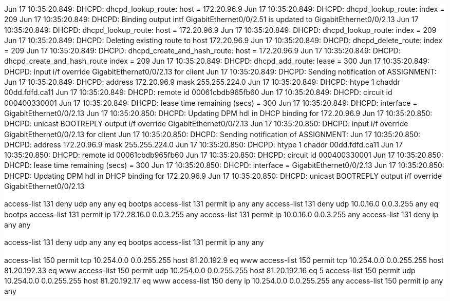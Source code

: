 Jun 17 10:35:20.849: DHCPD: dhcpd_lookup_route: host = 172.20.96.9
Jun 17 10:35:20.849: DHCPD: dhcpd_lookup_route: index = 209
Jun 17 10:35:20.849: DHCPD: Binding output intf GigabitEthernet0/0/2.51 is updated to GigabitEthernet0/0/2.13
Jun 17 10:35:20.849: DHCPD: dhcpd_lookup_route: host = 172.20.96.9
Jun 17 10:35:20.849: DHCPD: dhcpd_lookup_route: index = 209
Jun 17 10:35:20.849:  DHCPD: Deleting existing route to host 172.20.96.9
Jun 17 10:35:20.849: DHCPD: dhcpd_delete_route: index = 209
Jun 17 10:35:20.849: DHCPD: dhcpd_create_and_hash_route: host = 172.20.96.9
Jun 17 10:35:20.849: DHCPD: dhcpd_create_and_hash_route index = 209
Jun 17 10:35:20.849: DHCPD: dhcpd_add_route: lease = 300 
Jun 17 10:35:20.849: DHCPD: input i/f override GigabitEthernet0/0/2.13 for client
Jun 17 10:35:20.849: DHCPD: Sending notification of ASSIGNMENT:
Jun 17 10:35:20.849:  DHCPD: address 172.20.96.9 mask 255.255.224.0
Jun 17 10:35:20.849:   DHCPD: htype 1 chaddr 00dd.fdfd.ca11
Jun 17 10:35:20.849:   DHCPD: remote id 00061cbdb965fb60
Jun 17 10:35:20.849:   DHCPD: circuit id 000400330001
Jun 17 10:35:20.849:   DHCPD: lease time remaining (secs) = 300
Jun 17 10:35:20.849:   DHCPD: interface = GigabitEthernet0/0/2.13
Jun 17 10:35:20.850: DHCPD: Updating DPM hdl in DHCP binding for 172.20.96.9 
Jun 17 10:35:20.850: DHCPD: unicast BOOTREPLY output i/f override GigabitEthernet0/0/2.13
Jun 17 10:35:20.850: DHCPD: input i/f override GigabitEthernet0/0/2.13 for client
Jun 17 10:35:20.850: DHCPD: Sending notification of ASSIGNMENT:
Jun 17 10:35:20.850:  DHCPD: address 172.20.96.9 mask 255.255.224.0
Jun 17 10:35:20.850:   DHCPD: htype 1 chaddr 00dd.fdfd.ca11
Jun 17 10:35:20.850:   DHCPD: remote id 00061cbdb965fb60
Jun 17 10:35:20.850:   DHCPD: circuit id 000400330001
Jun 17 10:35:20.850:   DHCPD: lease time remaining (secs) = 300
Jun 17 10:35:20.850:   DHCPD: interface = GigabitEthernet0/0/2.13
Jun 17 10:35:20.850: DHCPD: Updating DPM hdl in DHCP binding for 172.20.96.9 
Jun 17 10:35:20.850: DHCPD: unicast BOOTREPLY output i/f override GigabitEthernet0/0/2.13




access-list 131 deny   udp any any eq bootps
access-list 131 permit   ip any any
access-list 131 deny   udp 10.0.16.0 0.0.3.255 any eq bootps
access-list 131 permit ip 172.28.16.0 0.0.3.255 any
access-list 131 permit ip 10.0.16.0 0.0.3.255 any
access-list 131 deny   ip any any









access-list 131 deny   udp any any eq bootps
access-list 131 permit ip any any

access-list 150 permit tcp 10.254.0.0 0.0.255.255 host 81.20.192.9 eq www
access-list 150 permit tcp 10.254.0.0 0.0.255.255 host 81.20.192.33 eq www
access-list 150 permit udp 10.254.0.0 0.0.255.255 host 81.20.192.16 eq 5
access-list 150 permit udp 10.254.0.0 0.0.255.255 host 81.20.192.17 eq www
access-list 150 deny ip 10.254.0.0 0.0.255.255 any
access-list 150 permit   ip any any
